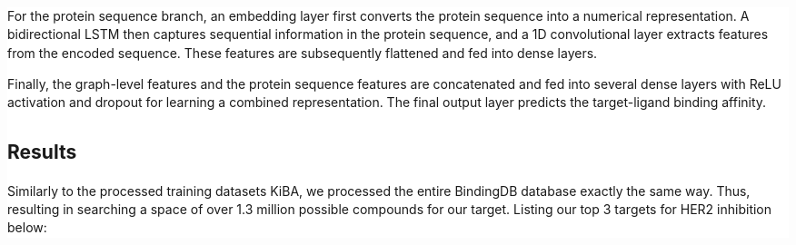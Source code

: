 For the protein sequence branch, an embedding layer first converts the protein sequence into a numerical representation. A bidirectional LSTM then captures sequential information in the protein sequence, and a 1D convolutional layer extracts features from the encoded sequence. These features are subsequently flattened and fed into dense layers.

Finally, the graph-level features and the protein sequence features are concatenated and fed into several dense layers with ReLU activation and dropout for learning a combined representation. The final output layer predicts the target-ligand binding affinity.

## Results

Similarly to the processed training datasets KiBA, we processed the entire BindingDB database exactly the same way. Thus, resulting in searching a space of over 1.3 million possible compounds for our target. Listing our top 3 targets for HER2 inhibition below:

<center>
